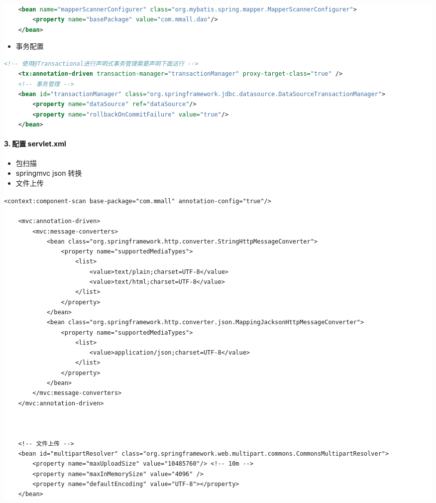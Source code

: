 ```xml
    <bean name="mapperScannerConfigurer" class="org.mybatis.spring.mapper.MapperScannerConfigurer">
        <property name="basePackage" value="com.mmall.dao"/>
    </bean>
```

- 事务配置

```xml
<!-- 使用@Transactional进行声明式事务管理需要声明下面这行 -->
    <tx:annotation-driven transaction-manager="transactionManager" proxy-target-class="true" />
    <!-- 事务管理 -->
    <bean id="transactionManager" class="org.springframework.jdbc.datasource.DataSourceTransactionManager">
        <property name="dataSource" ref="dataSource"/>
        <property name="rollbackOnCommitFailure" value="true"/>
    </bean>
```

#### 3. 配置 servlet.xml

- 包扫描
- springmvc json 转换
- 文件上传

```
<context:component-scan base-package="com.mmall" annotation-config="true"/>

    <mvc:annotation-driven>
        <mvc:message-converters>
            <bean class="org.springframework.http.converter.StringHttpMessageConverter">
                <property name="supportedMediaTypes">
                    <list>
                        <value>text/plain;charset=UTF-8</value>
                        <value>text/html;charset=UTF-8</value>
                    </list>
                </property>
            </bean>
            <bean class="org.springframework.http.converter.json.MappingJacksonHttpMessageConverter">
                <property name="supportedMediaTypes">
                    <list>
                        <value>application/json;charset=UTF-8</value>
                    </list>
                </property>
            </bean>
        </mvc:message-converters>
    </mvc:annotation-driven>



    <!-- 文件上传 -->
    <bean id="multipartResolver" class="org.springframework.web.multipart.commons.CommonsMultipartResolver">
        <property name="maxUploadSize" value="10485760"/> <!-- 10m -->
        <property name="maxInMemorySize" value="4096" />
        <property name="defaultEncoding" value="UTF-8"></property>
    </bean>
```
